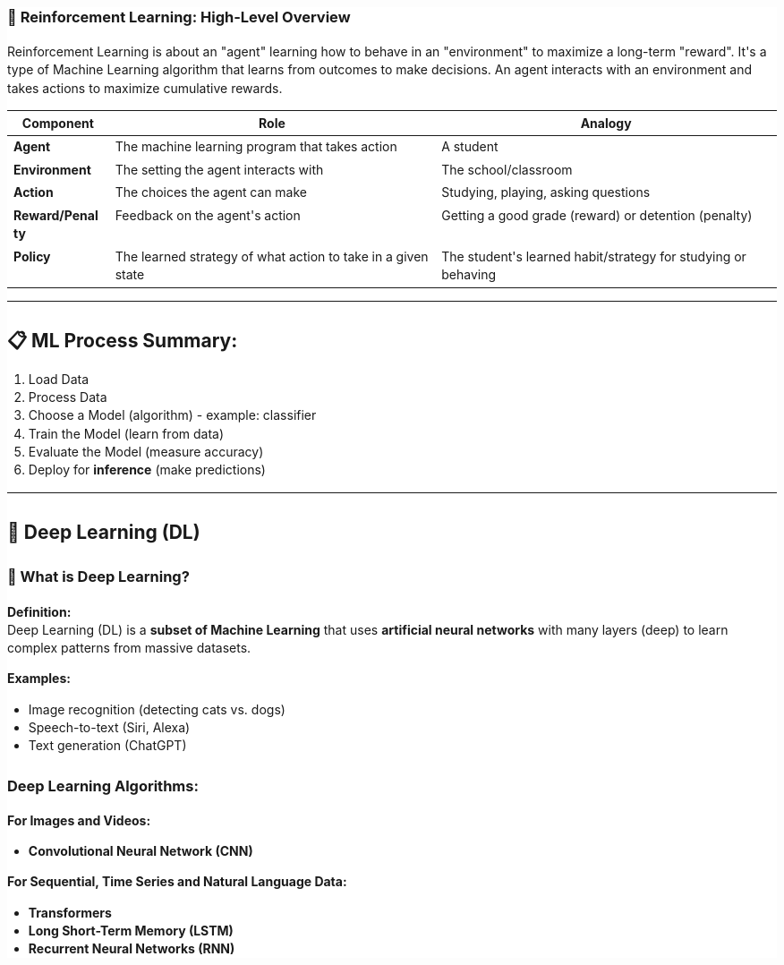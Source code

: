 
### 🤖 **Reinforcement Learning: High-Level Overview**
Reinforcement Learning is about an "agent" learning how to behave in an "environment" to maximize a long-term "reward". It's a type of Machine Learning algorithm that learns from outcomes to make decisions. An agent interacts with an environment and takes actions to maximize cumulative rewards.

| Component | Role | Analogy |
|-------|--------------|----------|
| **Agent** | The machine learning program that takes action | A student |
| **Environment** | The setting the agent interacts with | The school/classroom |
| **Action** | The choices the agent can make | Studying, playing, asking questions |
| **Reward/Penalty** | Feedback on the agent's action | Getting a good grade (reward) or detention (penalty) |
| **Policy** | The learned strategy of what action to take in a given state | The student's learned habit/strategy for studying or behaving |

---

## 📋 ML Process Summary:
1. Load Data  
2. Process Data  
3. Choose a Model (algorithm) - example: classifier  
4. Train the Model (learn from data)  
5. Evaluate the Model (measure accuracy)  
6. Deploy for **inference** (make predictions)

---

## 🧠 Deep Learning (DL)

### 🔹 What is Deep Learning?
**Definition:**  
Deep Learning (DL) is a **subset of Machine Learning** that uses **artificial neural networks** with many layers (deep) to learn complex patterns from massive datasets.

**Examples:**  
- Image recognition (detecting cats vs. dogs)  
- Speech-to-text (Siri, Alexa)  
- Text generation (ChatGPT)

### Deep Learning Algorithms:

**For Images and Videos:**
- **Convolutional Neural Network (CNN)**

**For Sequential, Time Series and Natural Language Data:**
- **Transformers**
- **Long Short-Term Memory (LSTM)**
- **Recurrent Neural Networks (RNN)**
